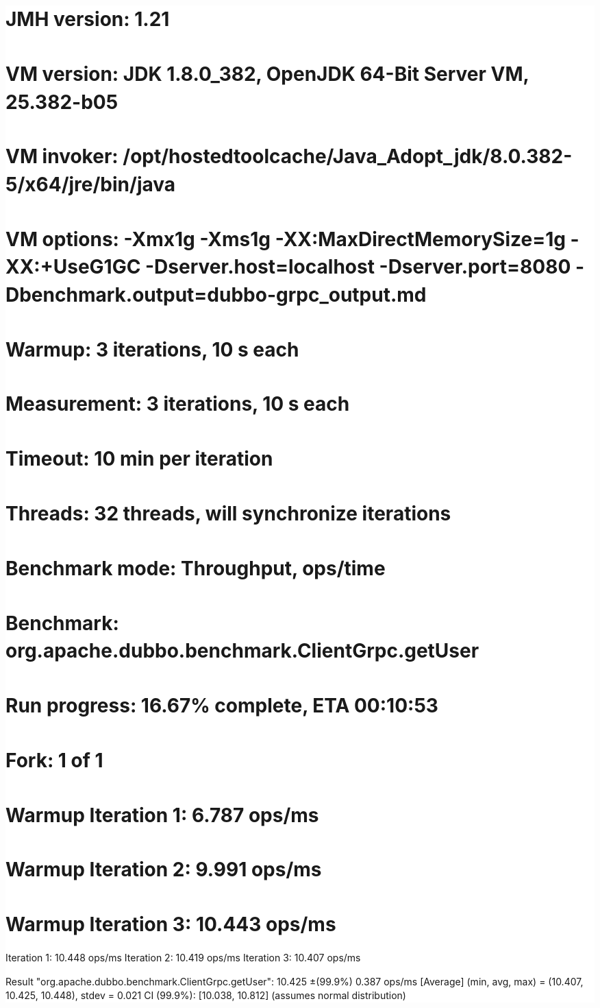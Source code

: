 
# JMH version: 1.21
# VM version: JDK 1.8.0_382, OpenJDK 64-Bit Server VM, 25.382-b05
# VM invoker: /opt/hostedtoolcache/Java_Adopt_jdk/8.0.382-5/x64/jre/bin/java
# VM options: -Xmx1g -Xms1g -XX:MaxDirectMemorySize=1g -XX:+UseG1GC -Dserver.host=localhost -Dserver.port=8080 -Dbenchmark.output=dubbo-grpc_output.md
# Warmup: 3 iterations, 10 s each
# Measurement: 3 iterations, 10 s each
# Timeout: 10 min per iteration
# Threads: 32 threads, will synchronize iterations
# Benchmark mode: Throughput, ops/time
# Benchmark: org.apache.dubbo.benchmark.ClientGrpc.getUser

# Run progress: 16.67% complete, ETA 00:10:53
# Fork: 1 of 1
# Warmup Iteration   1: 6.787 ops/ms
# Warmup Iteration   2: 9.991 ops/ms
# Warmup Iteration   3: 10.443 ops/ms
Iteration   1: 10.448 ops/ms
Iteration   2: 10.419 ops/ms
Iteration   3: 10.407 ops/ms


Result "org.apache.dubbo.benchmark.ClientGrpc.getUser":
  10.425 ±(99.9%) 0.387 ops/ms [Average]
  (min, avg, max) = (10.407, 10.425, 10.448), stdev = 0.021
  CI (99.9%): [10.038, 10.812] (assumes normal distribution)
